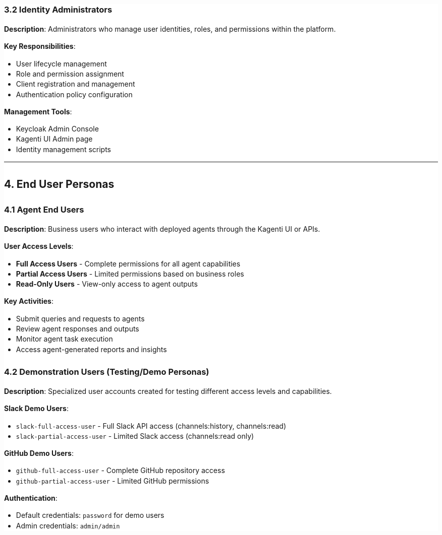 ### 3.2 Identity Administrators

**Description**: Administrators who manage user identities, roles, and permissions within the platform.

**Key Responsibilities**:

- User lifecycle management
- Role and permission assignment
- Client registration and management
- Authentication policy configuration

**Management Tools**:

- Keycloak Admin Console
- Kagenti UI Admin page
- Identity management scripts

---

## 4. End User Personas

### 4.1 Agent End Users

**Description**: Business users who interact with deployed agents through the Kagenti UI or APIs.

**User Access Levels**:

- **Full Access Users** - Complete permissions for all agent capabilities
- **Partial Access Users** - Limited permissions based on business roles
- **Read-Only Users** - View-only access to agent outputs

**Key Activities**:

- Submit queries and requests to agents
- Review agent responses and outputs
- Monitor agent task execution
- Access agent-generated reports and insights

### 4.2 Demonstration Users (Testing/Demo Personas)

**Description**: Specialized user accounts created for testing different access levels and capabilities.

**Slack Demo Users**:

- `slack-full-access-user` - Full Slack API access (channels:history, channels:read)
- `slack-partial-access-user` - Limited Slack access (channels:read only)

**GitHub Demo Users**:

- `github-full-access-user` - Complete GitHub repository access
- `github-partial-access-user` - Limited GitHub permissions

**Authentication**:

- Default credentials: `password` for demo users
- Admin credentials: `admin/admin`

